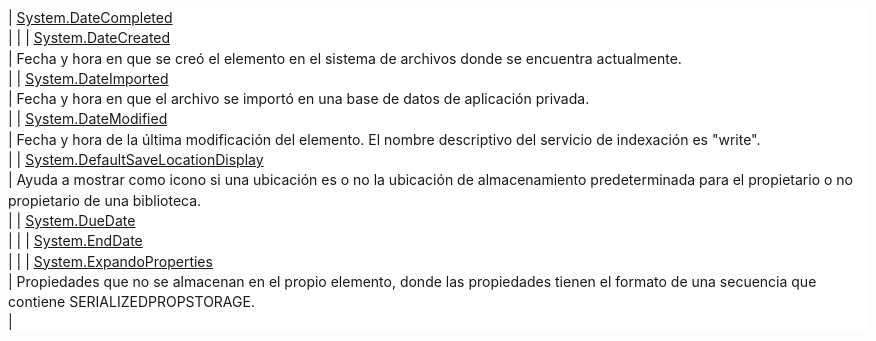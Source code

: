 | [System.DateCompleted](./props-system-datecompleted.md)<br/>                                                              |                                                                                                                                                                                                                                                                                                                                                                                                                                                                                                                                                              |
| [System.DateCreated](./props-system-datecreated.md)<br/>                                                                  | Fecha y hora en que se creó el elemento en el sistema de archivos donde se encuentra actualmente. <br/>                                                                                                                                                                                                                                                                                                                                                                                                                                                         |
| [System.DateImported](./props-system-dateimported.md)<br/>                                                                | Fecha y hora en que el archivo se importó en una base de datos de aplicación privada.<br/>                                                                                                                                                                                                                                                                                                                                                                                                                                                                      |
| [System.DateModified](./props-system-datemodified.md)<br/>                                                                | Fecha y hora de la última modificación del elemento. El nombre descriptivo del servicio de indexación es "write".<br/>                                                                                                                                                                                                                                                                                                                                                                                                                                            |
| [System.DefaultSaveLocationDisplay](props-system-defaultsavelocationdisplay.md)<br/>                                           | Ayuda a mostrar como icono si una ubicación es o no la ubicación de almacenamiento predeterminada para el propietario o no propietario de una biblioteca.<br/>                                                                                                                                                                                                                                                                                                                                                                                                                          |
| [System.DueDate](./props-system-duedate.md)<br/>                                                                          |                                                                                                                                                                                                                                                                                                                                                                                                                                                                                                                                                              |
| [System.EndDate](./props-system-enddate.md)<br/>                                                                          |                                                                                                                                                                                                                                                                                                                                                                                                                                                                                                                                                              |
| [System.ExpandoProperties](props-system-expandoproperties.md)<br/>                                                             | Propiedades que no se almacenan en el propio elemento, donde las propiedades tienen el formato de una secuencia que contiene SERIALIZEDPROPSTORAGE.<br/>                                                                                                                                                                                                                                                                                                                                                                                                           |